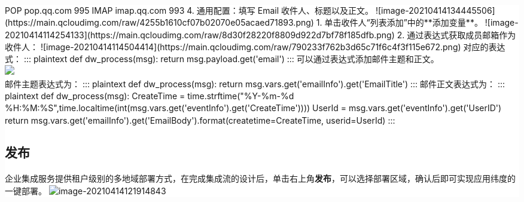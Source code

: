 <tr>
<td>POP</td>
<td>pop.qq.com</td>
<td>995</td>
</tr>
<tr>
<td>IMAP</td>
<td>imap.qq.com</td>
<td>993</td>
</tr>
</tbody></table>
	4. 通用配置：填写 Email 收件人、标题以及正文。
![image-20210414134445506](https://main.qcloudimg.com/raw/4255b1610cf07b02070e05acaed71893.png)
   1. 单击收件人“列表添加”中的**添加变量**。
![image-20210414114254133](https://main.qcloudimg.com/raw/8d30f28220f8809d922d7bf78f185dfb.png)
   2. 通过表达式获取成员邮箱作为收件人：
![image-20210414114504414](https://main.qcloudimg.com/raw/790233f762b3d65c71f6c4f3f115e672.png)
对应的表达式：
<dx-codeblock>
::: plaintext
def dw_process(msg):    
	return msg.payload.get('email')
:::
</dx-codeblock>
可以通过表达式添加邮件主题和正文。<br>
 <img src="https://main.qcloudimg.com/raw/811a6c842149101ec06c8410da38fce0.png"><br>
邮件主题表达式为：
<dx-codeblock>
::: plaintext
def dw_process(msg):
	return msg.vars.get('emailInfo').get('EmailTitle')
:::
</dx-codeblock>
邮件正文表达式为：
<dx-codeblock>
::: plaintext
def dw_process(msg):
	CreateTime = time.strftime("%Y-%m-%d %H:%M:%S",time.localtime(int(msg.vars.get('eventInfo').get('CreateTime'))))
	UserId = msg.vars.get('eventInfo').get('UserID')
	return msg.vars.get('emailInfo').get('EmailBody').format(createtime=CreateTime, userid=UserId)
:::
</dx-codeblock>

## 发布
企业集成服务提供租户级别的多地域部署方式，在完成集成流的设计后，单击右上角**发布**，可以选择部署区域，确认后即可实现应用纬度的一键部署。
![image-20210414121914843](https://main.qcloudimg.com/raw/6115525a17d13932f9d6fa67bb5a69bf/79.png)
